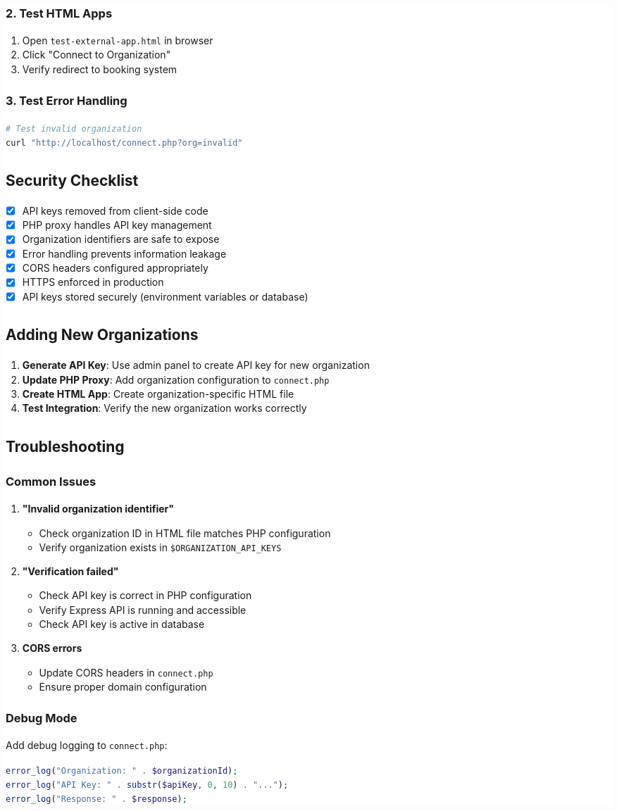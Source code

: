 ### 2. Test HTML Apps

1. Open `test-external-app.html` in browser
2. Click "Connect to Organization"
3. Verify redirect to booking system

### 3. Test Error Handling

```bash
# Test invalid organization
curl "http://localhost/connect.php?org=invalid"
```

## Security Checklist

- [x] API keys removed from client-side code
- [x] PHP proxy handles API key management
- [x] Organization identifiers are safe to expose
- [x] Error handling prevents information leakage
- [x] CORS headers configured appropriately
- [x] HTTPS enforced in production
- [x] API keys stored securely (environment variables or database)

## Adding New Organizations

1. **Generate API Key**: Use admin panel to create API key for new organization
2. **Update PHP Proxy**: Add organization configuration to `connect.php`
3. **Create HTML App**: Create organization-specific HTML file
4. **Test Integration**: Verify the new organization works correctly

## Troubleshooting

### Common Issues

1. **"Invalid organization identifier"**
   - Check organization ID in HTML file matches PHP configuration
   - Verify organization exists in `$ORGANIZATION_API_KEYS`

2. **"Verification failed"**
   - Check API key is correct in PHP configuration
   - Verify Express API is running and accessible
   - Check API key is active in database

3. **CORS errors**
   - Update CORS headers in `connect.php`
   - Ensure proper domain configuration

### Debug Mode

Add debug logging to `connect.php`:

```php
error_log("Organization: " . $organizationId);
error_log("API Key: " . substr($apiKey, 0, 10) . "...");
error_log("Response: " . $response);
```
